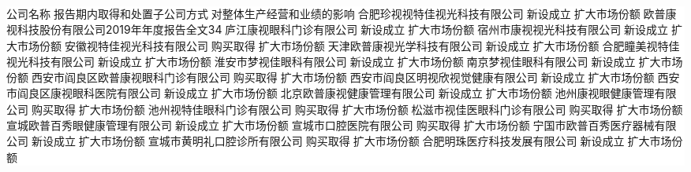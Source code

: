 公司名称
报告期内取得和处置子公司方式
对整体生产经营和业绩的影响
合肥珍视视特佳视光科技有限公司
新设成立
扩大市场份额
欧普康视科技股份有限公司2019年年度报告全文34
庐江康视眼科门诊有限公司
新设成立
扩大市场份额
宿州市康视视光科技有限公司
新设成立
扩大市场份额
安徽视特佳视光科技有限公司
购买取得
扩大市场份额
天津欧普康视光学科技有限公司
新设成立
扩大市场份额
合肥瞳美视特佳视光科技有限公司
新设成立
扩大市场份额
淮安市梦视佳眼科有限公司
新设成立
扩大市场份额
南京梦视佳眼科有限公司
新设成立
扩大市场份额
西安市阎良区欧普康视眼科门诊有限公司
购买取得
扩大市场份额
西安市阎良区明视欣视觉健康有限公司
新设成立
扩大市场份额
西安市阎良区康视眼科医院有限公司
新设成立
扩大市场份额
北京欧普康视健康管理有限公司
新设成立
扩大市场份额
池州康视眼健康管理有限公司
购买取得
扩大市场份额
池州视特佳眼科门诊有限公司
购买取得
扩大市场份额
松滋市视佳医眼科门诊有限公司
购买取得
扩大市场份额
宣城欧普百秀眼健康管理有限公司
新设成立
扩大市场份额
宣城市口腔医院有限公司
购买取得
扩大市场份额
宁国市欧普百秀医疗器械有限公司
新设成立
扩大市场份额
宣城市黄明礼口腔诊所有限公司
购买取得
扩大市场份额
合肥明珠医疗科技发展有限公司
新设成立
扩大市场份额